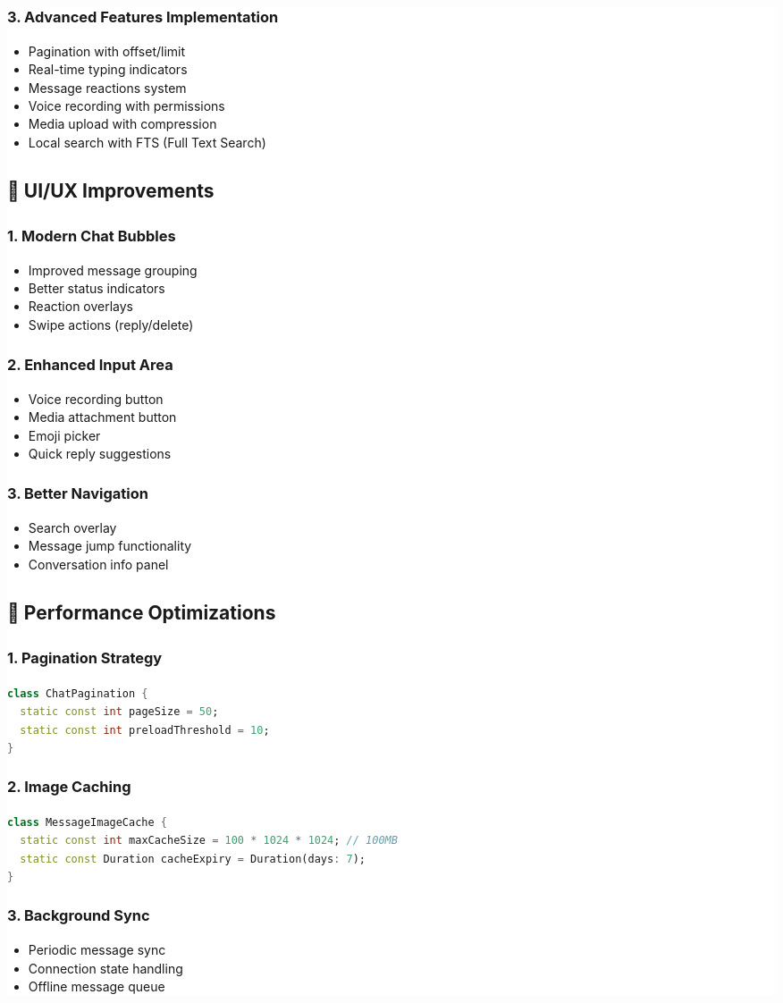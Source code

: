 ### 3. Advanced Features Implementation
- Pagination with offset/limit
- Real-time typing indicators
- Message reactions system
- Voice recording with permissions
- Media upload with compression
- Local search with FTS (Full Text Search)

## 📱 UI/UX Improvements

### 1. Modern Chat Bubbles
- Improved message grouping
- Better status indicators
- Reaction overlays
- Swipe actions (reply/delete)

### 2. Enhanced Input Area
- Voice recording button
- Media attachment button
- Emoji picker
- Quick reply suggestions

### 3. Better Navigation
- Search overlay
- Message jump functionality
- Conversation info panel

## 🔧 Performance Optimizations

### 1. Pagination Strategy
```dart
class ChatPagination {
  static const int pageSize = 50;
  static const int preloadThreshold = 10;
}
```

### 2. Image Caching
```dart
class MessageImageCache {
  static const int maxCacheSize = 100 * 1024 * 1024; // 100MB
  static const Duration cacheExpiry = Duration(days: 7);
}
```

### 3. Background Sync
- Periodic message sync
- Connection state handling
- Offline message queue
